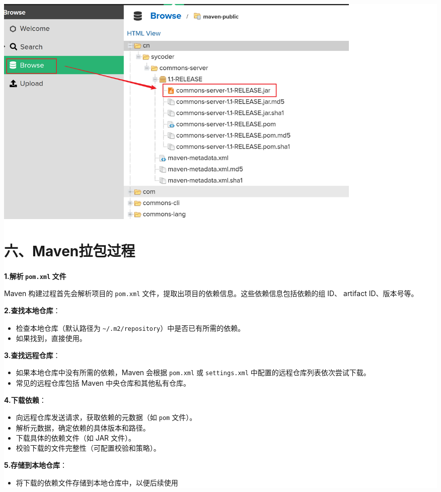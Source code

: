 <img src="picture/image-20221119181153745.png" alt="image-20221119181153745" style="zoom:67%;" />

# 六、Maven拉包过程

**1.解析 `pom.xml` 文件**

Maven 构建过程首先会解析项目的 `pom.xml` 文件，提取出项目的依赖信息。这些依赖信息包括依赖的组 ID、 artifact ID、版本号等。

**2.查找本地仓库**：

- 检查本地仓库（默认路径为 `~/.m2/repository`）中是否已有所需的依赖。
- 如果找到，直接使用。

**3.查找远程仓库**：

- 如果本地仓库中没有所需的依赖，Maven 会根据 `pom.xml` 或 `settings.xml` 中配置的远程仓库列表依次尝试下载。
- 常见的远程仓库包括 Maven 中央仓库和其他私有仓库。

**4.下载依赖**：

- 向远程仓库发送请求，获取依赖的元数据（如 `pom` 文件）。
- 解析元数据，确定依赖的具体版本和路径。
- 下载具体的依赖文件（如 JAR 文件）。
- 校验下载的文件完整性（可配置校验和策略）。

**5.存储到本地仓库**：

- 将下载的依赖文件存储到本地仓库中，以便后续使用

